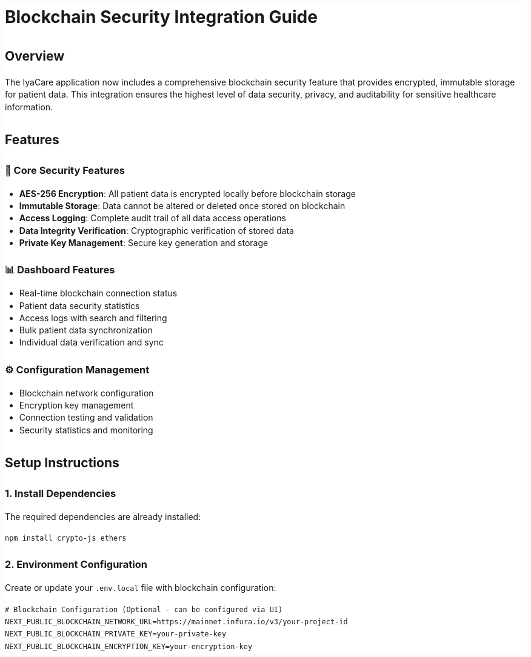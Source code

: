 # Blockchain Security Integration Guide

## Overview

The IyaCare application now includes a comprehensive blockchain security feature that provides encrypted, immutable storage for patient data. This integration ensures the highest level of data security, privacy, and auditability for sensitive healthcare information.

## Features

### 🔐 Core Security Features
- **AES-256 Encryption**: All patient data is encrypted locally before blockchain storage
- **Immutable Storage**: Data cannot be altered or deleted once stored on blockchain
- **Access Logging**: Complete audit trail of all data access operations
- **Data Integrity Verification**: Cryptographic verification of stored data
- **Private Key Management**: Secure key generation and storage

### 📊 Dashboard Features
- Real-time blockchain connection status
- Patient data security statistics
- Access logs with search and filtering
- Bulk patient data synchronization
- Individual data verification and sync

### ⚙️ Configuration Management
- Blockchain network configuration
- Encryption key management
- Connection testing and validation
- Security statistics and monitoring

## Setup Instructions

### 1. Install Dependencies

The required dependencies are already installed:
```bash
npm install crypto-js ethers
```

### 2. Environment Configuration

Create or update your `.env.local` file with blockchain configuration:

```env
# Blockchain Configuration (Optional - can be configured via UI)
NEXT_PUBLIC_BLOCKCHAIN_NETWORK_URL=https://mainnet.infura.io/v3/your-project-id
NEXT_PUBLIC_BLOCKCHAIN_PRIVATE_KEY=your-private-key
NEXT_PUBLIC_BLOCKCHAIN_ENCRYPTION_KEY=your-encryption-key
```
